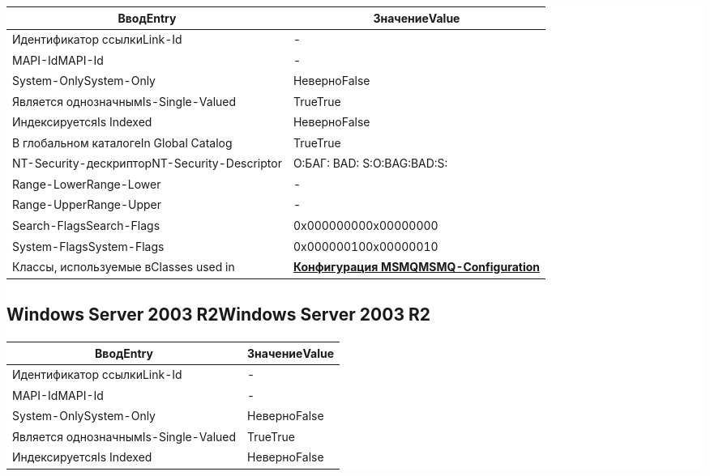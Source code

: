 

| <span data-ttu-id="ac381-153">Ввод</span><span class="sxs-lookup"><span data-stu-id="ac381-153">Entry</span></span> | <span data-ttu-id="ac381-154">Значение</span><span class="sxs-lookup"><span data-stu-id="ac381-154">Value</span></span> |
|------------------------|--------------------------------------------------------------|
| <span data-ttu-id="ac381-155">Идентификатор ссылки</span><span class="sxs-lookup"><span data-stu-id="ac381-155">Link-Id</span></span>                | \-                                                           |
| <span data-ttu-id="ac381-156">MAPI-Id</span><span class="sxs-lookup"><span data-stu-id="ac381-156">MAPI-Id</span></span>                | \-                                                           |
| <span data-ttu-id="ac381-157">System-Only</span><span class="sxs-lookup"><span data-stu-id="ac381-157">System-Only</span></span>            | <span data-ttu-id="ac381-158">Неверно</span><span class="sxs-lookup"><span data-stu-id="ac381-158">False</span></span>                                                        |
| <span data-ttu-id="ac381-159">Является однозначным</span><span class="sxs-lookup"><span data-stu-id="ac381-159">Is-Single-Valued</span></span>       | <span data-ttu-id="ac381-160">True</span><span class="sxs-lookup"><span data-stu-id="ac381-160">True</span></span>                                                         |
| <span data-ttu-id="ac381-161">Индексируется</span><span class="sxs-lookup"><span data-stu-id="ac381-161">Is Indexed</span></span>             | <span data-ttu-id="ac381-162">Неверно</span><span class="sxs-lookup"><span data-stu-id="ac381-162">False</span></span>                                                        |
| <span data-ttu-id="ac381-163">В глобальном каталоге</span><span class="sxs-lookup"><span data-stu-id="ac381-163">In Global Catalog</span></span>      | <span data-ttu-id="ac381-164">True</span><span class="sxs-lookup"><span data-stu-id="ac381-164">True</span></span>                                                         |
| <span data-ttu-id="ac381-165">NT-Security-дескриптор</span><span class="sxs-lookup"><span data-stu-id="ac381-165">NT-Security-Descriptor</span></span> | <span data-ttu-id="ac381-166">О:БАГ: BAD: S:</span><span class="sxs-lookup"><span data-stu-id="ac381-166">O:BAG:BAD:S:</span></span>                                                 |
| <span data-ttu-id="ac381-167">Range-Lower</span><span class="sxs-lookup"><span data-stu-id="ac381-167">Range-Lower</span></span>            | \-                                                           |
| <span data-ttu-id="ac381-168">Range-Upper</span><span class="sxs-lookup"><span data-stu-id="ac381-168">Range-Upper</span></span>            | \-                                                           |
| <span data-ttu-id="ac381-169">Search-Flags</span><span class="sxs-lookup"><span data-stu-id="ac381-169">Search-Flags</span></span>           | <span data-ttu-id="ac381-170">0x00000000</span><span class="sxs-lookup"><span data-stu-id="ac381-170">0x00000000</span></span>                                                   |
| <span data-ttu-id="ac381-171">System-Flags</span><span class="sxs-lookup"><span data-stu-id="ac381-171">System-Flags</span></span>           | <span data-ttu-id="ac381-172">0x00000010</span><span class="sxs-lookup"><span data-stu-id="ac381-172">0x00000010</span></span>                                                   |
| <span data-ttu-id="ac381-173">Классы, используемые в</span><span class="sxs-lookup"><span data-stu-id="ac381-173">Classes used in</span></span>        | [<span data-ttu-id="ac381-174">**Конфигурация MSMQ**</span><span class="sxs-lookup"><span data-stu-id="ac381-174">**MSMQ-Configuration**</span></span>](c-msmqconfiguration.md)<br/> |



## <a name="windows-server-2003-r2"></a><span data-ttu-id="ac381-175">Windows Server 2003 R2</span><span class="sxs-lookup"><span data-stu-id="ac381-175">Windows Server 2003 R2</span></span>



| <span data-ttu-id="ac381-176">Ввод</span><span class="sxs-lookup"><span data-stu-id="ac381-176">Entry</span></span> | <span data-ttu-id="ac381-177">Значение</span><span class="sxs-lookup"><span data-stu-id="ac381-177">Value</span></span> |
|------------------------|--------------------------------------------------------------|
| <span data-ttu-id="ac381-178">Идентификатор ссылки</span><span class="sxs-lookup"><span data-stu-id="ac381-178">Link-Id</span></span>                | \-                                                           |
| <span data-ttu-id="ac381-179">MAPI-Id</span><span class="sxs-lookup"><span data-stu-id="ac381-179">MAPI-Id</span></span>                | \-                                                           |
| <span data-ttu-id="ac381-180">System-Only</span><span class="sxs-lookup"><span data-stu-id="ac381-180">System-Only</span></span>            | <span data-ttu-id="ac381-181">Неверно</span><span class="sxs-lookup"><span data-stu-id="ac381-181">False</span></span>                                                        |
| <span data-ttu-id="ac381-182">Является однозначным</span><span class="sxs-lookup"><span data-stu-id="ac381-182">Is-Single-Valued</span></span>       | <span data-ttu-id="ac381-183">True</span><span class="sxs-lookup"><span data-stu-id="ac381-183">True</span></span>                                                         |
| <span data-ttu-id="ac381-184">Индексируется</span><span class="sxs-lookup"><span data-stu-id="ac381-184">Is Indexed</span></span>             | <span data-ttu-id="ac381-185">Неверно</span><span class="sxs-lookup"><span data-stu-id="ac381-185">False</span></span>                                                        |